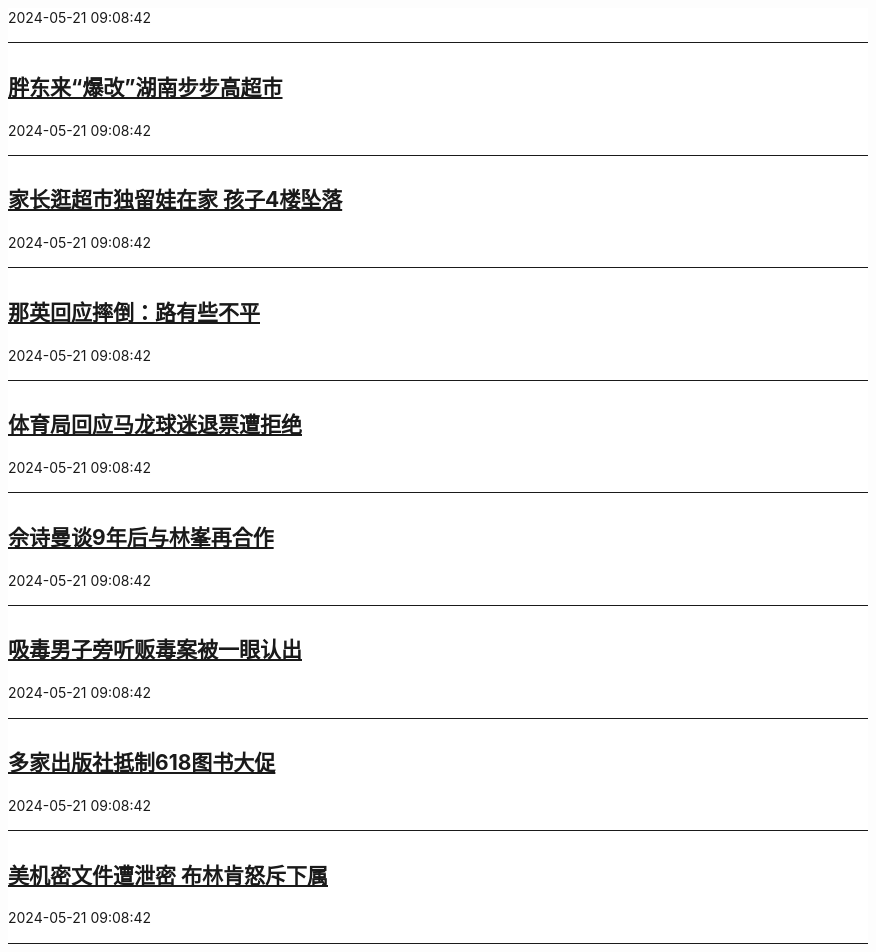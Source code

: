 2024-05-21 09:08:42

---
## [胖东来“爆改”湖南步步高超市](https://www.baidu.com/s?wd=%E8%83%96%E4%B8%9C%E6%9D%A5%E2%80%9C%E7%88%86%E6%94%B9%E2%80%9D%E6%B9%96%E5%8D%97%E6%AD%A5%E6%AD%A5%E9%AB%98%E8%B6%85%E5%B8%82)

2024-05-21 09:08:42

---
## [家长逛超市独留娃在家 孩子4楼坠落](https://www.baidu.com/s?wd=%E5%AE%B6%E9%95%BF%E9%80%9B%E8%B6%85%E5%B8%82%E7%8B%AC%E7%95%99%E5%A8%83%E5%9C%A8%E5%AE%B6+%E5%AD%A9%E5%AD%904%E6%A5%BC%E5%9D%A0%E8%90%BD)

2024-05-21 09:08:42

---
## [那英回应摔倒：路有些不平](https://www.baidu.com/s?wd=%E9%82%A3%E8%8B%B1%E5%9B%9E%E5%BA%94%E6%91%94%E5%80%92%EF%BC%9A%E8%B7%AF%E6%9C%89%E4%BA%9B%E4%B8%8D%E5%B9%B3)

2024-05-21 09:08:42

---
## [体育局回应马龙球迷退票遭拒绝](https://www.baidu.com/s?wd=%E4%BD%93%E8%82%B2%E5%B1%80%E5%9B%9E%E5%BA%94%E9%A9%AC%E9%BE%99%E7%90%83%E8%BF%B7%E9%80%80%E7%A5%A8%E9%81%AD%E6%8B%92%E7%BB%9D)

2024-05-21 09:08:42

---
## [佘诗曼谈9年后与林峯再合作](https://www.baidu.com/s?wd=%E4%BD%98%E8%AF%97%E6%9B%BC%E8%B0%889%E5%B9%B4%E5%90%8E%E4%B8%8E%E6%9E%97%E5%B3%AF%E5%86%8D%E5%90%88%E4%BD%9C)

2024-05-21 09:08:42

---
## [吸毒男子旁听贩毒案被一眼认出](https://www.baidu.com/s?wd=%E5%90%B8%E6%AF%92%E7%94%B7%E5%AD%90%E6%97%81%E5%90%AC%E8%B4%A9%E6%AF%92%E6%A1%88%E8%A2%AB%E4%B8%80%E7%9C%BC%E8%AE%A4%E5%87%BA)

2024-05-21 09:08:42

---
## [多家出版社抵制618图书大促](https://www.baidu.com/s?wd=%E5%A4%9A%E5%AE%B6%E5%87%BA%E7%89%88%E7%A4%BE%E6%8A%B5%E5%88%B6618%E5%9B%BE%E4%B9%A6%E5%A4%A7%E4%BF%83)

2024-05-21 09:08:42

---
## [美机密文件遭泄密 布林肯怒斥下属](https://www.baidu.com/s?wd=%E7%BE%8E%E6%9C%BA%E5%AF%86%E6%96%87%E4%BB%B6%E9%81%AD%E6%B3%84%E5%AF%86+%E5%B8%83%E6%9E%97%E8%82%AF%E6%80%92%E6%96%A5%E4%B8%8B%E5%B1%9E)

2024-05-21 09:08:42

---
